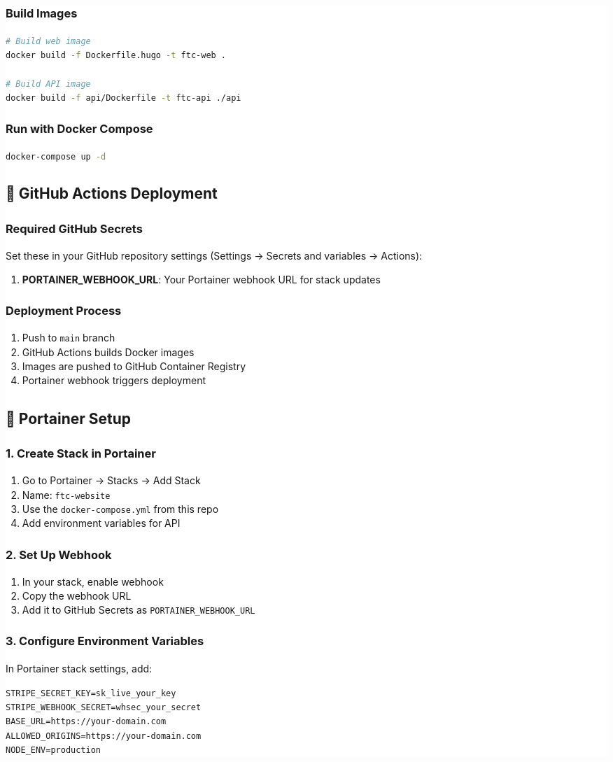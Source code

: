 ### Build Images

```bash
# Build web image
docker build -f Dockerfile.hugo -t ftc-web .

# Build API image
docker build -f api/Dockerfile -t ftc-api ./api
```

### Run with Docker Compose

```bash
docker-compose up -d
```

## 🔄 GitHub Actions Deployment

### Required GitHub Secrets

Set these in your GitHub repository settings (Settings → Secrets and variables → Actions):

1. **PORTAINER_WEBHOOK_URL**: Your Portainer webhook URL for stack updates

### Deployment Process

1. Push to `main` branch
2. GitHub Actions builds Docker images
3. Images are pushed to GitHub Container Registry
4. Portainer webhook triggers deployment

## 🔧 Portainer Setup

### 1. Create Stack in Portainer

1. Go to Portainer → Stacks → Add Stack
2. Name: `ftc-website`
3. Use the `docker-compose.yml` from this repo
4. Add environment variables for API

### 2. Set Up Webhook

1. In your stack, enable webhook
2. Copy the webhook URL
3. Add it to GitHub Secrets as `PORTAINER_WEBHOOK_URL`

### 3. Configure Environment Variables

In Portainer stack settings, add:

```
STRIPE_SECRET_KEY=sk_live_your_key
STRIPE_WEBHOOK_SECRET=whsec_your_secret
BASE_URL=https://your-domain.com
ALLOWED_ORIGINS=https://your-domain.com
NODE_ENV=production
```

